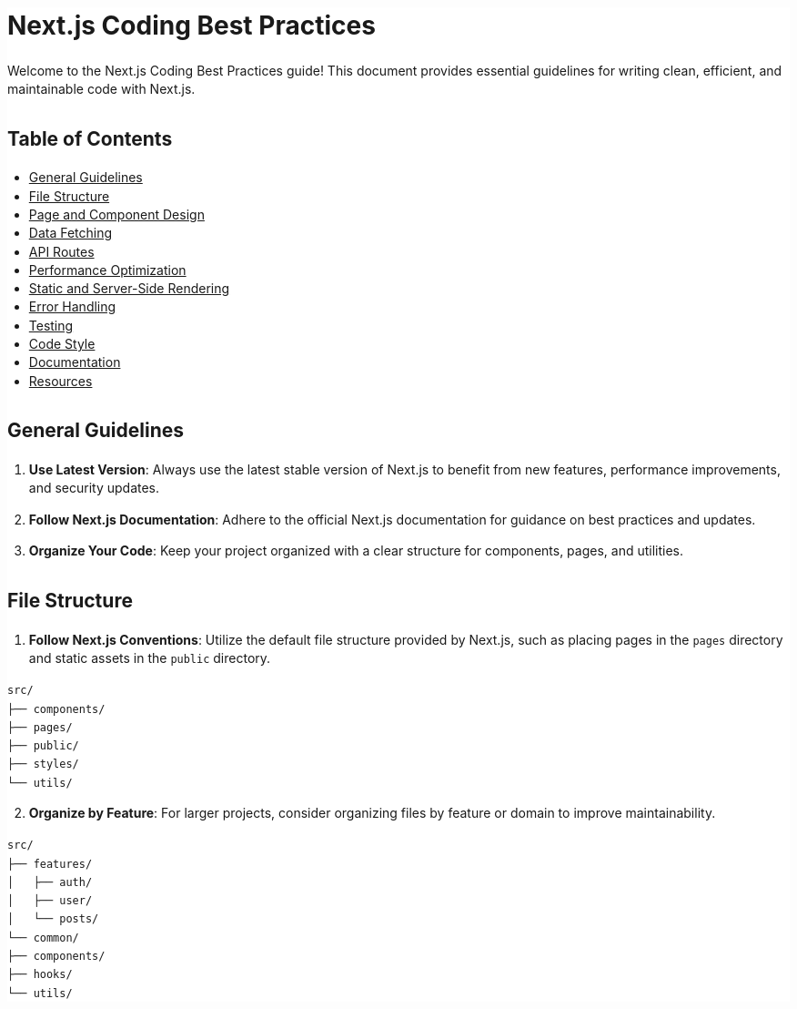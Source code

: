 # Next.js Coding Best Practices

Welcome to the Next.js Coding Best Practices guide! This document provides essential guidelines for writing clean, efficient, and maintainable code with Next.js.

## Table of Contents

- [General Guidelines](#general-guidelines)
- [File Structure](#file-structure)
- [Page and Component Design](#page-and-component-design)
- [Data Fetching](#data-fetching)
- [API Routes](#api-routes)
- [Performance Optimization](#performance-optimization)
- [Static and Server-Side Rendering](#static-and-server-side-rendering)
- [Error Handling](#error-handling)
- [Testing](#testing)
- [Code Style](#code-style)
- [Documentation](#documentation)
- [Resources](#resources)

## General Guidelines

1. **Use Latest Version**: Always use the latest stable version of Next.js to benefit from new features, performance improvements, and security updates.

2. **Follow Next.js Documentation**: Adhere to the official Next.js documentation for guidance on best practices and updates.

3. **Organize Your Code**: Keep your project organized with a clear structure for components, pages, and utilities.

## File Structure

1. **Follow Next.js Conventions**: Utilize the default file structure provided by Next.js, such as placing pages in the `pages` directory and static assets in the `public` directory.

```
src/
├── components/
├── pages/
├── public/
├── styles/
└── utils/
```

2. **Organize by Feature**: For larger projects, consider organizing files by feature or domain to improve maintainability.

```
src/
├── features/
│   ├── auth/
│   ├── user/
│   └── posts/
└── common/
├── components/
├── hooks/
└── utils/
```
